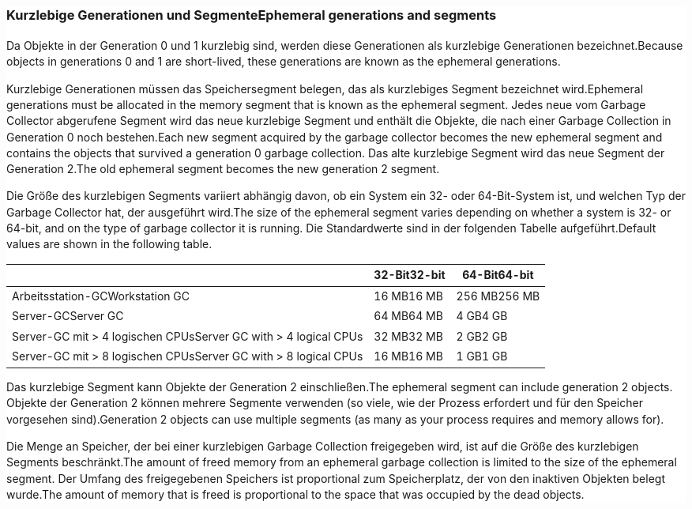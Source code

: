 ### <a name="ephemeral-generations-and-segments"></a><span data-ttu-id="f8cc6-191">Kurzlebige Generationen und Segmente</span><span class="sxs-lookup"><span data-stu-id="f8cc6-191">Ephemeral generations and segments</span></span>

<span data-ttu-id="f8cc6-192">Da Objekte in der Generation 0 und 1 kurzlebig sind, werden diese Generationen als kurzlebige Generationen bezeichnet.</span><span class="sxs-lookup"><span data-stu-id="f8cc6-192">Because objects in generations 0 and 1 are short-lived, these generations are known as the ephemeral generations.</span></span>

<span data-ttu-id="f8cc6-193">Kurzlebige Generationen müssen das Speichersegment belegen, das als kurzlebiges Segment bezeichnet wird.</span><span class="sxs-lookup"><span data-stu-id="f8cc6-193">Ephemeral generations must be allocated in the memory segment that is known as the ephemeral segment.</span></span> <span data-ttu-id="f8cc6-194">Jedes neue vom Garbage Collector abgerufene Segment wird das neue kurzlebige Segment und enthält die Objekte, die nach einer Garbage Collection in Generation 0 noch bestehen.</span><span class="sxs-lookup"><span data-stu-id="f8cc6-194">Each new segment acquired by the garbage collector becomes the new ephemeral segment and contains the objects that survived a generation 0 garbage collection.</span></span> <span data-ttu-id="f8cc6-195">Das alte kurzlebige Segment wird das neue Segment der Generation 2.</span><span class="sxs-lookup"><span data-stu-id="f8cc6-195">The old ephemeral segment becomes the new generation 2 segment.</span></span>

<span data-ttu-id="f8cc6-196">Die Größe des kurzlebigen Segments variiert abhängig davon, ob ein System ein 32- oder 64-Bit-System ist, und welchen Typ der Garbage Collector hat, der ausgeführt wird.</span><span class="sxs-lookup"><span data-stu-id="f8cc6-196">The size of the ephemeral segment varies depending on whether a system is 32- or 64-bit, and on the type of garbage collector it is running.</span></span> <span data-ttu-id="f8cc6-197">Die Standardwerte sind in der folgenden Tabelle aufgeführt.</span><span class="sxs-lookup"><span data-stu-id="f8cc6-197">Default values are shown in the following table.</span></span>

||<span data-ttu-id="f8cc6-198">32-Bit</span><span class="sxs-lookup"><span data-stu-id="f8cc6-198">32-bit</span></span>|<span data-ttu-id="f8cc6-199">64-Bit</span><span class="sxs-lookup"><span data-stu-id="f8cc6-199">64-bit</span></span>|
|-|-------------|-------------|
|<span data-ttu-id="f8cc6-200">Arbeitsstation-GC</span><span class="sxs-lookup"><span data-stu-id="f8cc6-200">Workstation GC</span></span>|<span data-ttu-id="f8cc6-201">16 MB</span><span class="sxs-lookup"><span data-stu-id="f8cc6-201">16 MB</span></span>|<span data-ttu-id="f8cc6-202">256 MB</span><span class="sxs-lookup"><span data-stu-id="f8cc6-202">256 MB</span></span>|
|<span data-ttu-id="f8cc6-203">Server-GC</span><span class="sxs-lookup"><span data-stu-id="f8cc6-203">Server GC</span></span>|<span data-ttu-id="f8cc6-204">64 MB</span><span class="sxs-lookup"><span data-stu-id="f8cc6-204">64 MB</span></span>|<span data-ttu-id="f8cc6-205">4 GB</span><span class="sxs-lookup"><span data-stu-id="f8cc6-205">4 GB</span></span>|
|<span data-ttu-id="f8cc6-206">Server-GC mit > 4 logischen CPUs</span><span class="sxs-lookup"><span data-stu-id="f8cc6-206">Server GC with > 4 logical CPUs</span></span>|<span data-ttu-id="f8cc6-207">32 MB</span><span class="sxs-lookup"><span data-stu-id="f8cc6-207">32 MB</span></span>|<span data-ttu-id="f8cc6-208">2 GB</span><span class="sxs-lookup"><span data-stu-id="f8cc6-208">2 GB</span></span>|
|<span data-ttu-id="f8cc6-209">Server-GC mit > 8 logischen CPUs</span><span class="sxs-lookup"><span data-stu-id="f8cc6-209">Server GC with > 8 logical CPUs</span></span>|<span data-ttu-id="f8cc6-210">16 MB</span><span class="sxs-lookup"><span data-stu-id="f8cc6-210">16 MB</span></span>|<span data-ttu-id="f8cc6-211">1 GB</span><span class="sxs-lookup"><span data-stu-id="f8cc6-211">1 GB</span></span>|

<span data-ttu-id="f8cc6-212">Das kurzlebige Segment kann Objekte der Generation 2 einschließen.</span><span class="sxs-lookup"><span data-stu-id="f8cc6-212">The ephemeral segment can include generation 2 objects.</span></span> <span data-ttu-id="f8cc6-213">Objekte der Generation 2 können mehrere Segmente verwenden (so viele, wie der Prozess erfordert und für den Speicher vorgesehen sind).</span><span class="sxs-lookup"><span data-stu-id="f8cc6-213">Generation 2 objects can use multiple segments (as many as your process requires and memory allows for).</span></span>

<span data-ttu-id="f8cc6-214">Die Menge an Speicher, der bei einer kurzlebigen Garbage Collection freigegeben wird, ist auf die Größe des kurzlebigen Segments beschränkt.</span><span class="sxs-lookup"><span data-stu-id="f8cc6-214">The amount of freed memory from an ephemeral garbage collection is limited to the size of the ephemeral segment.</span></span> <span data-ttu-id="f8cc6-215">Der Umfang des freigegebenen Speichers ist proportional zum Speicherplatz, der von den inaktiven Objekten belegt wurde.</span><span class="sxs-lookup"><span data-stu-id="f8cc6-215">The amount of memory that is freed is proportional to the space that was occupied by the dead objects.</span></span>

